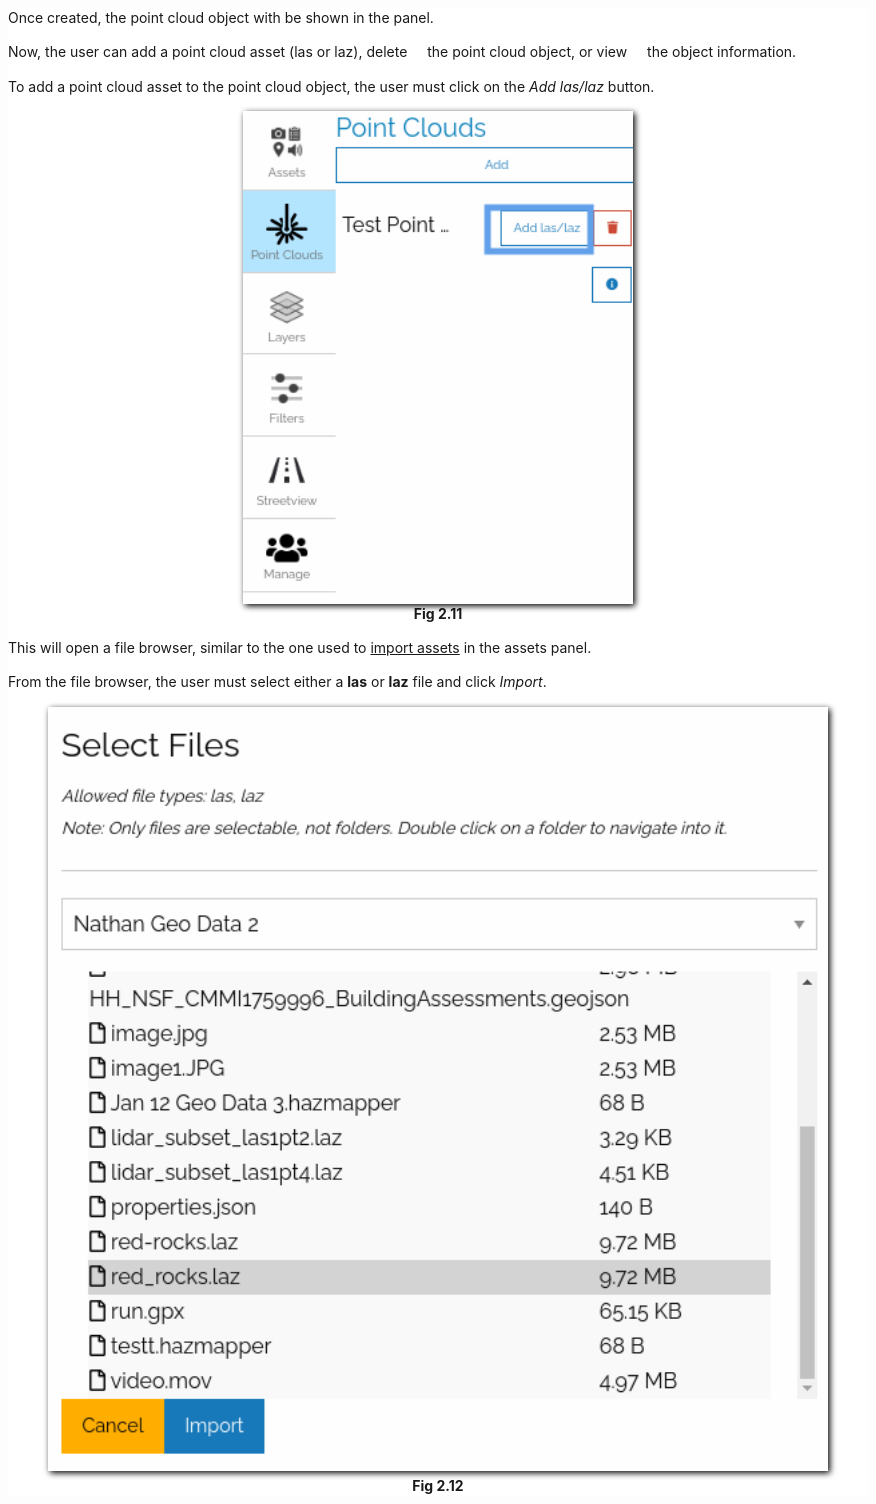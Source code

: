 

Once created, the point cloud object with be shown in the panel.

Now, the user can add a point cloud asset (las or laz), delete <img src="https://raw.githubusercontent.com/FortAwesome/Font-Awesome/6.x/svgs/solid/trash.svg" width="12" height="12"> the point cloud object, or view <img src="https://raw.githubusercontent.com/FortAwesome/Font-Awesome/6.x/svgs/solid/info.svg" width="12" height="12"> the object information.

To add a point cloud asset to the point cloud object, the user must click on the *Add las/laz* button.

<figure style="display: flex; justify-content: center; align-items: center; flex-direction: column"><img src="./images/point-clouds-panel-add-asset.png" alt="" style="filter:drop-shadow(2px 2px 3px black); width:50%"><figcaption align = "center"><b>Fig 2.11</b></figcaption></figure>


This will open a file browser, similar to the one used to [import assets](#file-browser) in the assets panel.

From the file browser, the user must select either a **las** or **laz** file and click *Import*.

<figure><img src="./images/point-clouds-import-prompt.png" alt="" style="filter:drop-shadow(2px 2px 3px black); width:100%"><figcaption align = "center"><b>Fig 2.12</b></figcaption></figure>

